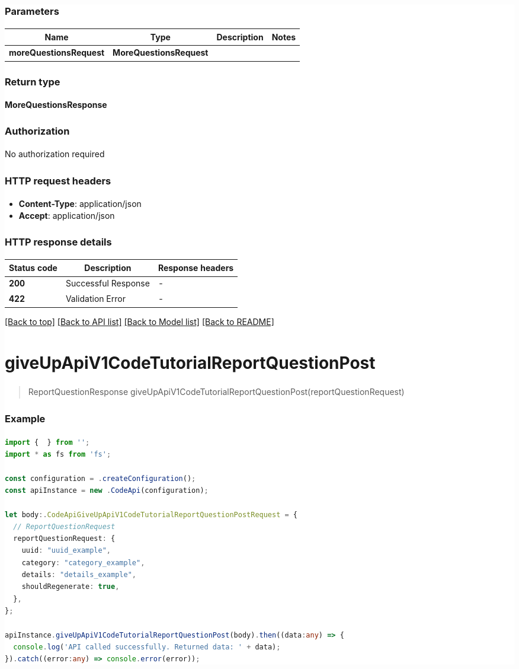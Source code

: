 
### Parameters

Name | Type | Description  | Notes
------------- | ------------- | ------------- | -------------
 **moreQuestionsRequest** | **MoreQuestionsRequest**|  |


### Return type

**MoreQuestionsResponse**

### Authorization

No authorization required

### HTTP request headers

 - **Content-Type**: application/json
 - **Accept**: application/json


### HTTP response details
| Status code | Description | Response headers |
|-------------|-------------|------------------|
**200** | Successful Response |  -  |
**422** | Validation Error |  -  |

[[Back to top]](#) [[Back to API list]](README.md#documentation-for-api-endpoints) [[Back to Model list]](README.md#documentation-for-models) [[Back to README]](README.md)

# **giveUpApiV1CodeTutorialReportQuestionPost**
> ReportQuestionResponse giveUpApiV1CodeTutorialReportQuestionPost(reportQuestionRequest)


### Example


```typescript
import {  } from '';
import * as fs from 'fs';

const configuration = .createConfiguration();
const apiInstance = new .CodeApi(configuration);

let body:.CodeApiGiveUpApiV1CodeTutorialReportQuestionPostRequest = {
  // ReportQuestionRequest
  reportQuestionRequest: {
    uuid: "uuid_example",
    category: "category_example",
    details: "details_example",
    shouldRegenerate: true,
  },
};

apiInstance.giveUpApiV1CodeTutorialReportQuestionPost(body).then((data:any) => {
  console.log('API called successfully. Returned data: ' + data);
}).catch((error:any) => console.error(error));
```
